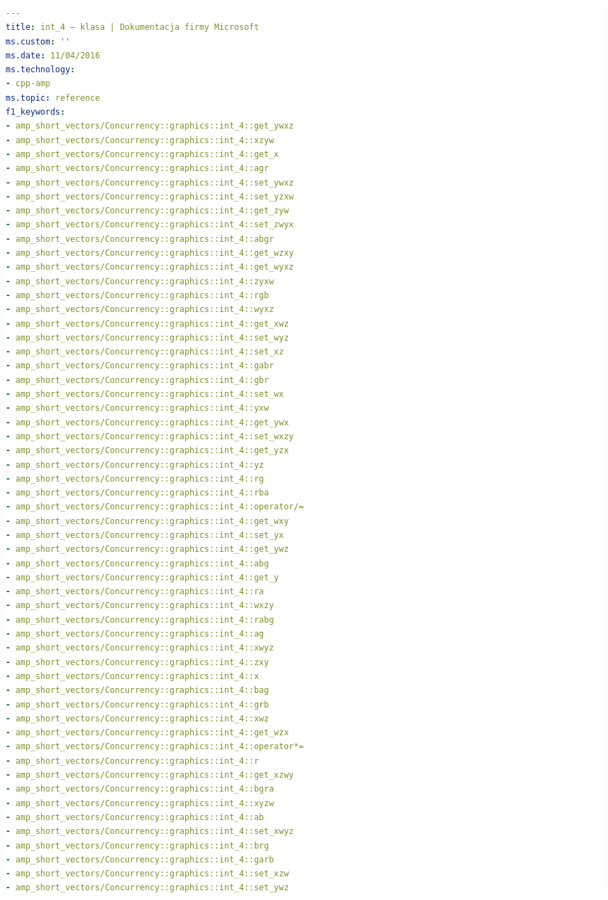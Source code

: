 ```yaml
---
title: int_4 — klasa | Dokumentacja firmy Microsoft
ms.custom: ''
ms.date: 11/04/2016
ms.technology:
- cpp-amp
ms.topic: reference
f1_keywords:
- amp_short_vectors/Concurrency::graphics::int_4::get_ywxz
- amp_short_vectors/Concurrency::graphics::int_4::xzyw
- amp_short_vectors/Concurrency::graphics::int_4::get_x
- amp_short_vectors/Concurrency::graphics::int_4::agr
- amp_short_vectors/Concurrency::graphics::int_4::set_ywxz
- amp_short_vectors/Concurrency::graphics::int_4::set_yzxw
- amp_short_vectors/Concurrency::graphics::int_4::get_zyw
- amp_short_vectors/Concurrency::graphics::int_4::set_zwyx
- amp_short_vectors/Concurrency::graphics::int_4::abgr
- amp_short_vectors/Concurrency::graphics::int_4::get_wzxy
- amp_short_vectors/Concurrency::graphics::int_4::get_wyxz
- amp_short_vectors/Concurrency::graphics::int_4::zyxw
- amp_short_vectors/Concurrency::graphics::int_4::rgb
- amp_short_vectors/Concurrency::graphics::int_4::wyxz
- amp_short_vectors/Concurrency::graphics::int_4::get_xwz
- amp_short_vectors/Concurrency::graphics::int_4::set_wyz
- amp_short_vectors/Concurrency::graphics::int_4::set_xz
- amp_short_vectors/Concurrency::graphics::int_4::gabr
- amp_short_vectors/Concurrency::graphics::int_4::gbr
- amp_short_vectors/Concurrency::graphics::int_4::set_wx
- amp_short_vectors/Concurrency::graphics::int_4::yxw
- amp_short_vectors/Concurrency::graphics::int_4::get_ywx
- amp_short_vectors/Concurrency::graphics::int_4::set_wxzy
- amp_short_vectors/Concurrency::graphics::int_4::get_yzx
- amp_short_vectors/Concurrency::graphics::int_4::yz
- amp_short_vectors/Concurrency::graphics::int_4::rg
- amp_short_vectors/Concurrency::graphics::int_4::rba
- amp_short_vectors/Concurrency::graphics::int_4::operator/=
- amp_short_vectors/Concurrency::graphics::int_4::get_wxy
- amp_short_vectors/Concurrency::graphics::int_4::set_yx
- amp_short_vectors/Concurrency::graphics::int_4::get_ywz
- amp_short_vectors/Concurrency::graphics::int_4::abg
- amp_short_vectors/Concurrency::graphics::int_4::get_y
- amp_short_vectors/Concurrency::graphics::int_4::ra
- amp_short_vectors/Concurrency::graphics::int_4::wxzy
- amp_short_vectors/Concurrency::graphics::int_4::rabg
- amp_short_vectors/Concurrency::graphics::int_4::ag
- amp_short_vectors/Concurrency::graphics::int_4::xwyz
- amp_short_vectors/Concurrency::graphics::int_4::zxy
- amp_short_vectors/Concurrency::graphics::int_4::x
- amp_short_vectors/Concurrency::graphics::int_4::bag
- amp_short_vectors/Concurrency::graphics::int_4::grb
- amp_short_vectors/Concurrency::graphics::int_4::xwz
- amp_short_vectors/Concurrency::graphics::int_4::get_wzx
- amp_short_vectors/Concurrency::graphics::int_4::operator*=
- amp_short_vectors/Concurrency::graphics::int_4::r
- amp_short_vectors/Concurrency::graphics::int_4::get_xzwy
- amp_short_vectors/Concurrency::graphics::int_4::bgra
- amp_short_vectors/Concurrency::graphics::int_4::xyzw
- amp_short_vectors/Concurrency::graphics::int_4::ab
- amp_short_vectors/Concurrency::graphics::int_4::set_xwyz
- amp_short_vectors/Concurrency::graphics::int_4::brg
- amp_short_vectors/Concurrency::graphics::int_4::garb
- amp_short_vectors/Concurrency::graphics::int_4::set_xzw
- amp_short_vectors/Concurrency::graphics::int_4::set_ywz
```